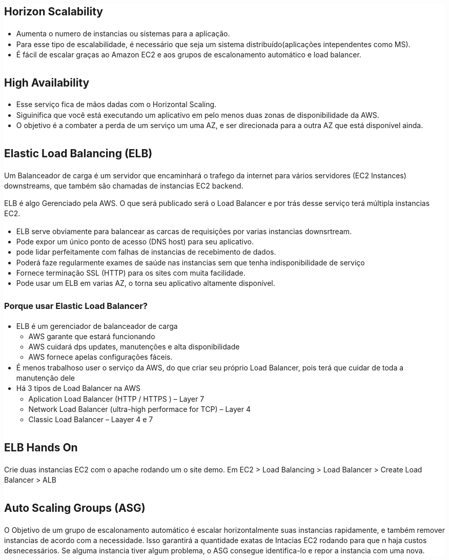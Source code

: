## Horizon Scalability
- Aumenta o numero de instancias ou sistemas para a aplicação.
- Para esse tipo de escalabilidade, é necessário que seja um sistema distribuído(aplicações intependentes como MS).
- É fácil de escalar graças ao Amazon EC2 e aos grupos de escalonamento automático e load balancer.

## High Availability
- Esse serviço fica de mãos dadas com o  Horizontal Scaling.
- Siguinifica que você está executando um aplicativo em pelo menos duas zonas de disponibilidade da AWS.
- O objetivo é a combater a perda de um serviço um uma AZ, e ser direcionada para a outra AZ que está disponível ainda.

## Elastic Load Balancing (ELB)
Um Balanceador de carga é um servidor que encaminhará o trafego da internet para vários servidores (EC2 Instances) downstreams, que também são chamadas de instancias EC2 backend.

ELB é algo Gerenciado pela AWS. O que será publicado será o Load Balancer e por trás desse serviço terá múltipla instancias EC2. 

- ELB serve obviamente para balancear as carcas de requisições por varias instancias downsrtream.
- Pode expor um único ponto de acesso (DNS host) para seu aplicativo.
- pode lidar perfeitamente com falhas de instancias de recebimento de dados.
- Poderá faze regularmente exames de saúde nas instancias sem que tenha indisponibilidade de serviço
- Fornece terminação SSL (HTTP) para os sites com muita facilidade.
- Pode usar um ELB em varias AZ, o torna seu aplicativo altamente disponível.

### Porque usar Elastic Load Balancer? 
- ELB é um gerenciador de balanceador de carga
	- AWS garante que estará funcionando
	- AWS cuidará dps updates, manutenções e alta disponibilidade
	- AWS fornece apelas configurações fáceis.
- É menos trabalhoso user o serviço da AWS, do que criar seu próprio Load Balancer, pois terá que cuidar de toda a manutenção dele
- Há 3 tipos de Load Balancer  na AWS
	- Aplication Load Balancer (HTTP / HTTPS ) – Layer 7
	-  Network Load Balancer (ultra-high performace for TCP) – Layer 4 
	- Classic Load Balancer – Laayer 4 e 7

## ELB Hands On
Crie duas instancias EC2 com o apache rodando um o site demo.
Em EC2 > Load Balancing > Load Balancer > Create Load Balancer > ALB 

## Auto Scaling Groups (ASG)
O Objetivo de um grupo de escalonamento automático é escalar horizontalmente suas instancias rapidamente, e também remover instancias de acordo com a necessidade. Isso garantirá a quantidade exatas de Intacias EC2 rodando para que n haja custos desnecessários. Se alguma instancia tiver algum problema, o ASG consegue identifica-lo e repor a instancia com uma nova.
